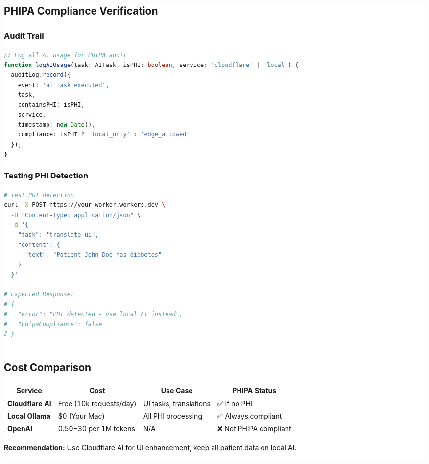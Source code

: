 
## PHIPA Compliance Verification

### Audit Trail

```typescript
// Log all AI usage for PHIPA audit
function logAIUsage(task: AITask, isPHI: boolean, service: 'cloudflare' | 'local') {
  auditLog.record({
    event: 'ai_task_executed',
    task,
    containsPHI: isPHI,
    service,
    timestamp: new Date(),
    compliance: isPHI ? 'local_only' : 'edge_allowed'
  });
}
```

### Testing PHI Detection

```bash
# Test PHI detection
curl -X POST https://your-worker.workers.dev \
  -H "Content-Type: application/json" \
  -d '{
    "task": "translate_ui",
    "content": {
      "text": "Patient John Doe has diabetes"
    }
  }'

# Expected Response:
# {
#   "error": "PHI detected - use local AI instead",
#   "phipaCompliance": false
# }
```

---

## Cost Comparison

| Service | Cost | Use Case | PHIPA Status |
|---------|------|----------|--------------|
| **Cloudflare AI** | Free (10k requests/day) | UI tasks, translations | ✅ If no PHI |
| **Local Ollama** | $0 (Your Mac) | All PHI processing | ✅ Always compliant |
| **OpenAI** | $0.50-$30 per 1M tokens | N/A | ❌ Not PHIPA compliant |

**Recommendation:** Use Cloudflare AI for UI enhancement, keep all patient data on local AI.

---